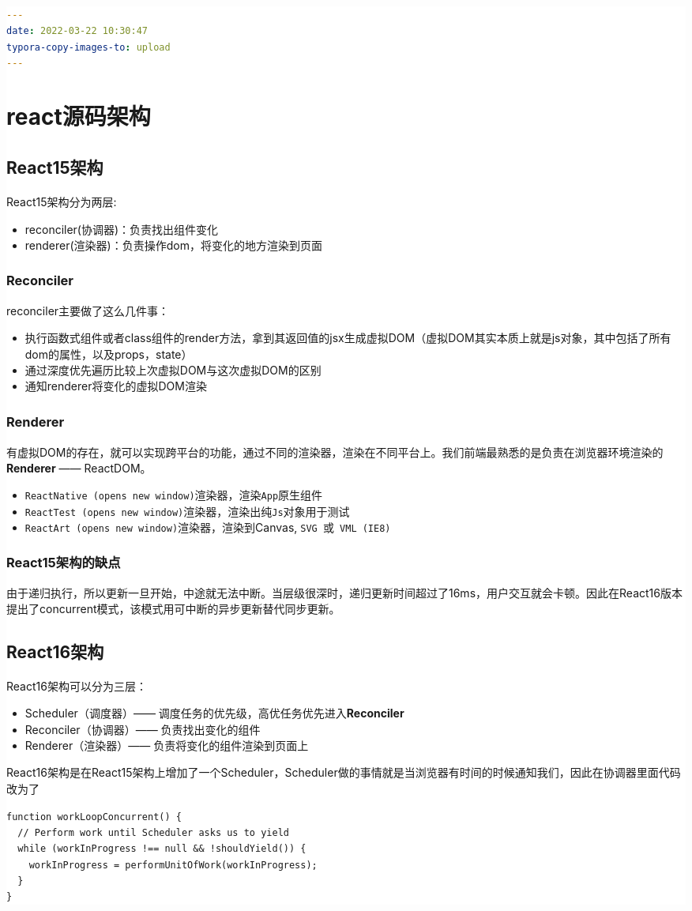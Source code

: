 ```yaml
---
date: 2022-03-22 10:30:47
typora-copy-images-to: upload
---
```


# react源码架构

## React15架构

React15架构分为两层:

* reconciler(协调器)：负责找出组件变化
* renderer(渲染器)：负责操作dom，将变化的地方渲染到页面

### Reconciler

reconciler主要做了这么几件事：

* 执行函数式组件或者class组件的render方法，拿到其返回值的jsx生成虚拟DOM（虚拟DOM其实本质上就是js对象，其中包括了所有dom的属性，以及props，state）
* 通过深度优先遍历比较上次虚拟DOM与这次虚拟DOM的区别
* 通知renderer将变化的虚拟DOM渲染

### Renderer

有虚拟DOM的存在，就可以实现跨平台的功能，通过不同的渲染器，渲染在不同平台上。我们前端最熟悉的是负责在浏览器环境渲染的**Renderer** —— ReactDOM。

* `ReactNative (opens new window)`渲染器，渲染`App`原生组件
* `ReactTest (opens new window)`渲染器，渲染出纯`Js`对象用于测试
* `ReactArt (opens new window)`渲染器，渲染到Canvas, `SVG `或` VML (IE8)`

### React15架构的缺点

由于递归执行，所以更新一旦开始，中途就无法中断。当层级很深时，递归更新时间超过了16ms，用户交互就会卡顿。因此在React16版本提出了concurrent模式，该模式用可中断的异步更新替代同步更新。

## React16架构

React16架构可以分为三层：

- Scheduler（调度器）—— 调度任务的优先级，高优任务优先进入**Reconciler**
- Reconciler（协调器）—— 负责找出变化的组件
- Renderer（渲染器）—— 负责将变化的组件渲染到页面上

React16架构是在React15架构上增加了一个Scheduler，Scheduler做的事情就是当浏览器有时间的时候通知我们，因此在协调器里面代码改为了

```
function workLoopConcurrent() {
  // Perform work until Scheduler asks us to yield
  while (workInProgress !== null && !shouldYield()) {
    workInProgress = performUnitOfWork(workInProgress);
  }
}
```
